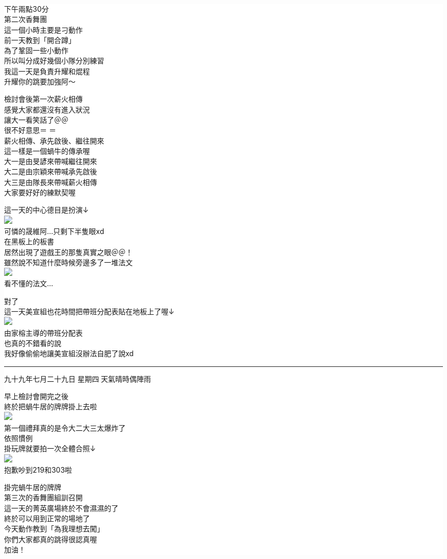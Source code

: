 下午兩點30分  
第二次香舞團  
這一個小時主要是刁動作  
前一天教到「開合蹲」  
為了鞏固一些小動作  
所以叫分成好幾個小隊分別練習  
我這一天是負責升耀和焜程  
升耀你的跳要加強阿～  
  
檢討會後第一次薪火相傳  
感覺大家都還沒有進入狀況  
讓大一看笑話了＠＠  
很不好意思＝ ＝  
薪火相傳、承先啟後、繼往開來  
這一樣是一個蝸牛的傳承喔  
大一是由旻諺來帶喊繼往開來  
大二是由宗穎來帶喊承先啟後  
大三是由隊長來帶喊薪火相傳  
大家要好好的練默契喔  
  
這一天的中心德目是扮演↓  
![](http://pic.pimg.tw/taichunmin/4d6251398629bf5316915f454f65f9d2.jpg)  
可憐的晟維阿…只剩下半隻眼xd  
在黑板上的板書  
居然出現了遊戲王的那隻真實之眼＠＠！  
雖然說不知道什麼時候旁邊多了一堆法文  
![](http://pic.pimg.tw/taichunmin/3ac07367ea17713f10f3f176c3ad134a.jpg)  
看不懂的法文…  
  
對了  
這一天美宣組也花時間把帶班分配表貼在地板上了喔↓  
![](http://pic.pimg.tw/taichunmin/d92c700c487ad5a571701988c76f5275.jpg)  
由家榕主導的帶班分配表  
也真的不錯看的說  
我好像偷偷地讓美宣組沒辦法自肥了說xd

- - -

九十九年七月二十九日 星期四 天氣晴時偶陣雨  
  
早上檢討會開完之後  
終於把蝸牛居的牌牌掛上去啦  
![](http://pic.pimg.tw/taichunmin/4e5298c0d12d443e6f03606a0666591e.jpg)    
第一個禮拜真的是令大二大三太爆炸了  
依照慣例  
掛玩牌就要拍一次全體合照↓  
![](http://pic.pimg.tw/taichunmin/40ac05ee322a81c2efb95c39e7dcb24b.jpg)  
抱歉吵到219和303啦  
  
掛完蝸牛居的牌牌  
第三次的香舞團組訓召開  
這一天的菁英廣場終於不會濕濕的了  
終於可以用到正常的場地了  
今天動作教到「為我理想去闖」  
你們大家都真的跳得很認真喔  
加油！  
  